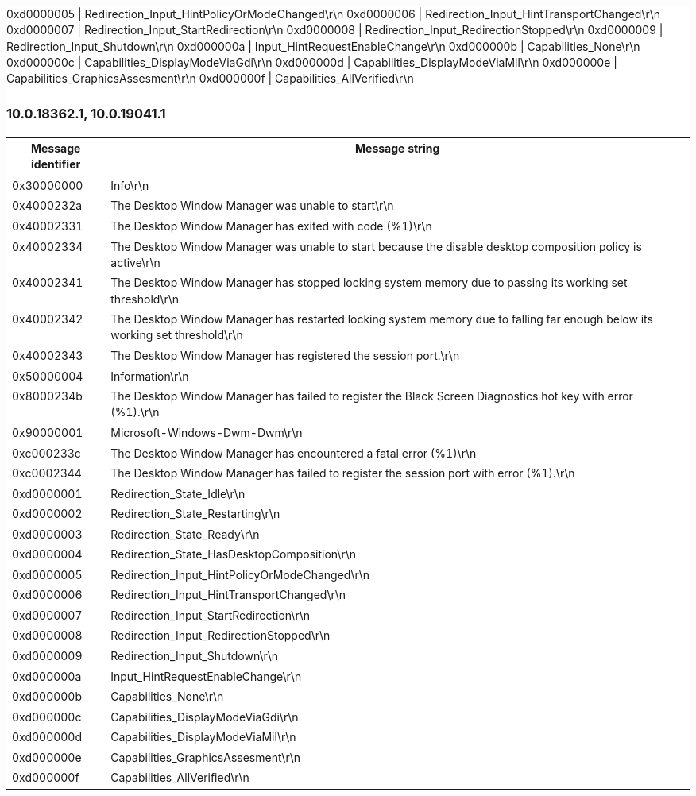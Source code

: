 0xd0000005 | Redirection_Input_HintPolicyOrModeChanged\r\n
0xd0000006 | Redirection_Input_HintTransportChanged\r\n
0xd0000007 | Redirection_Input_StartRedirection\r\n
0xd0000008 | Redirection_Input_RedirectionStopped\r\n
0xd0000009 | Redirection_Input_Shutdown\r\n
0xd000000a | Input_HintRequestEnableChange\r\n
0xd000000b | Capabilities_None\r\n
0xd000000c | Capabilities_DisplayModeViaGdi\r\n
0xd000000d | Capabilities_DisplayModeViaMil\r\n
0xd000000e | Capabilities_GraphicsAssesment\r\n
0xd000000f | Capabilities_AllVerified\r\n

### 10.0.18362.1, 10.0.19041.1

Message identifier | Message string
--- | ---
0x30000000 | Info\r\n
0x4000232a | The Desktop Window Manager was unable to start\r\n
0x40002331 | The Desktop Window Manager has exited with code (%1)\r\n
0x40002334 | The Desktop Window Manager was unable to start because the disable desktop composition policy is active\r\n
0x40002341 | The Desktop Window Manager has stopped locking system memory due to passing its working set threshold\r\n
0x40002342 | The Desktop Window Manager has restarted locking system memory due to falling far enough below its working set threshold\r\n
0x40002343 | The Desktop Window Manager has registered the session port.\r\n
0x50000004 | Information\r\n
0x8000234b | The Desktop Window Manager has failed to register the Black Screen Diagnostics hot key with error (%1).\r\n
0x90000001 | Microsoft-Windows-Dwm-Dwm\r\n
0xc000233c | The Desktop Window Manager has encountered a fatal error (%1)\r\n
0xc0002344 | The Desktop Window Manager has failed to register the session port with error (%1).\r\n
0xd0000001 | Redirection_State_Idle\r\n
0xd0000002 | Redirection_State_Restarting\r\n
0xd0000003 | Redirection_State_Ready\r\n
0xd0000004 | Redirection_State_HasDesktopComposition\r\n
0xd0000005 | Redirection_Input_HintPolicyOrModeChanged\r\n
0xd0000006 | Redirection_Input_HintTransportChanged\r\n
0xd0000007 | Redirection_Input_StartRedirection\r\n
0xd0000008 | Redirection_Input_RedirectionStopped\r\n
0xd0000009 | Redirection_Input_Shutdown\r\n
0xd000000a | Input_HintRequestEnableChange\r\n
0xd000000b | Capabilities_None\r\n
0xd000000c | Capabilities_DisplayModeViaGdi\r\n
0xd000000d | Capabilities_DisplayModeViaMil\r\n
0xd000000e | Capabilities_GraphicsAssesment\r\n
0xd000000f | Capabilities_AllVerified\r\n
